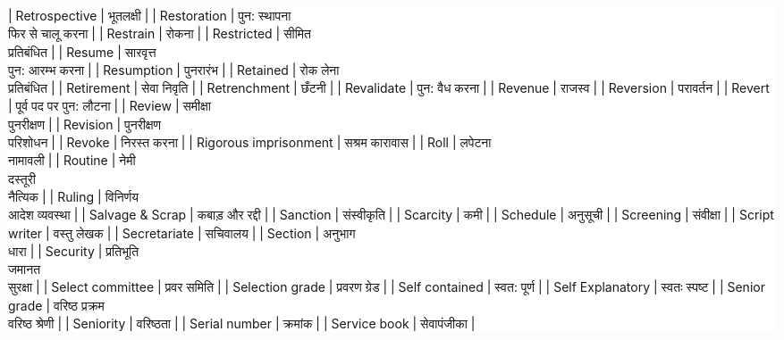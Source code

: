 | Retrospective                    | भूतलक्षी                                  |
| Restoration                      | पुन: स्थापना<br>फिर से चालू करना          |
| Restrain                         | रोकना                                     |
| Restricted                       | सीमित<br>प्रतिबंधित                       |
| Resume                           | सारवृत्त<br>पुन: आरम्भ करना               |
| Resumption                       | पुनरारंभ                                  |
| Retained                         | रोक लेना<br>प्रतिबंधित                    |
| Retirement                       | सेवा निवृति                               |
| Retrenchment                     | छँटनी                                     |
| Revalidate                       | पुन: वैध करना                             |
| Revenue                          | राजस्व                                    |
| Reversion                        | परावर्तन                                  |
| Revert                           | पूर्व पद पर पुन: लौटना                    |
| Review                           | समीक्षा<br>पुनरीक्षण                      |
| Revision                         | पुनरीक्षण<br>परिशोधन                      |
| Revoke                           | निरस्त करना                               |
| Rigorous imprisonment            | सश्रम कारावास                             |
| Roll                             | लपेटना<br>नामावली                         |
| Routine                          | नेमी<br>दस्तूरी<br>नैत्यिक                |
| Ruling                           | विनिर्णय<br>आदेश व्यवस्था                 |
| Salvage & Scrap                  | कबाड़ और रद्दी                            |
| Sanction                         | संस्वीकृति                                |
| Scarcity                         | कमी                                       |
| Schedule                         | अनुसूची                                   |
| Screening                        | संवीक्षा                                  |
| Script writer                    | वस्तु लेखक                                |
| Secretariate                     | सचिवालय                                   |
| Section                          | अनुभाग<br>धारा                            |
| Security                         | प्रतिभूति<br>जमानत<br>सुरक्षा             |
| Select committee                 | प्रवर समिति                               |
| Selection grade                  | प्रवरण ग्रेड                              |
| Self contained                   | स्वत: पूर्ण                               |
| Self Explanatory                 | स्वतः स्पष्ट                              |
| Senior grade                     | वरिष्ठ प्रक्रम<br>वरिष्ठ श्रेणी           |
| Seniority                        | वरिष्ठता                                  |
| Serial number                    | क्रमांक                                   |
| Service book                     | सेवापंजीका                                |